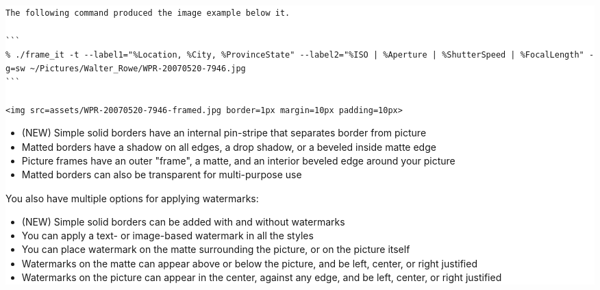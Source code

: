	The following command produced the image example below it. 

	```
	% ./frame_it -t --label1="%Location, %City, %ProvinceState" --label2="%ISO | %Aperture | %ShutterSpeed | %FocalLength" -g=sw ~/Pictures/Walter_Rowe/WPR-20070520-7946.jpg
	```

	<img src=assets/WPR-20070520-7946-framed.jpg border=1px margin=10px padding=10px>

- (NEW) Simple solid borders have an internal pin-stripe that separates border from picture
- Matted borders have a shadow on all edges, a drop shadow, or a beveled inside matte edge
- Picture frames have an outer "frame", a matte, and an interior beveled edge around your picture
- Matted borders can also be transparent for multi-purpose use

You also have multiple options for applying watermarks:

- (NEW) Simple solid borders can be added with and without watermarks
- You can apply a text- or image-based watermark in all the styles
- You can place watermark on the matte surrounding the picture, or on the picture itself
- Watermarks on the matte can appear above or below the picture, and be left, center, or right justified
- Watermarks on the picture can appear in the center, against any edge, and be left, center, or right justified
